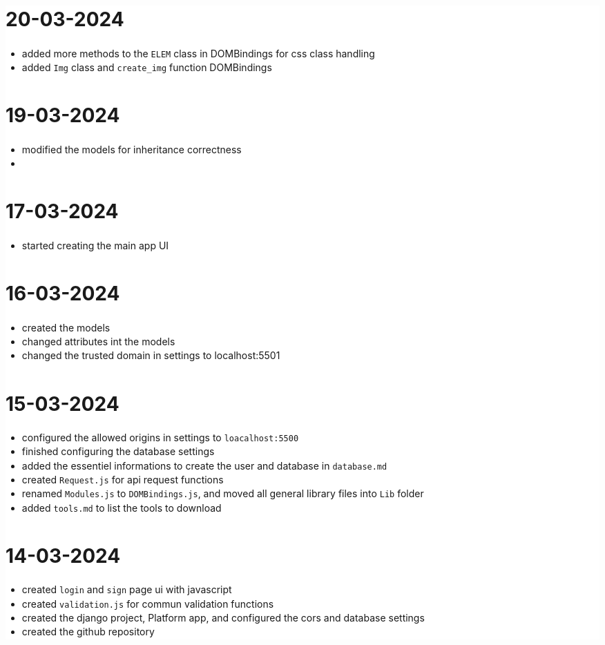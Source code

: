 # 20-03-2024
- added more methods to the `ELEM` class in DOMBindings for css class handling
- added `Img` class and `create_img` function DOMBindings


# 19-03-2024
- modified the models for inheritance correctness
- 


# 17-03-2024
- started creating the main app UI 

# 16-03-2024
- created the models
- changed attributes int the models 
- changed the trusted domain in settings to localhost:5501


# 15-03-2024
- configured the allowed origins in settings to `loacalhost:5500`
- finished configuring the database settings
- added the essentiel informations to create the user and database in `database.md`
- created `Request.js` for api request functions
- renamed `Modules.js` to `DOMBindings.js`, and moved all general library files into `Lib` folder 
- added `tools.md` to list the tools to download


# 14-03-2024
- created `login` and `sign` page ui with javascript
- created `validation.js` for commun validation functions
- created the django project, Platform app, and configured the cors and database settings
- created the github repository